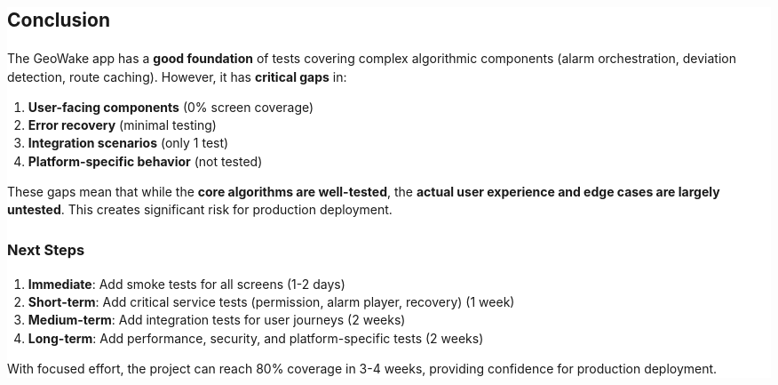 
## Conclusion

The GeoWake app has a **good foundation** of tests covering complex algorithmic components (alarm orchestration, deviation detection, route caching). However, it has **critical gaps** in:

1. **User-facing components** (0% screen coverage)
2. **Error recovery** (minimal testing)
3. **Integration scenarios** (only 1 test)
4. **Platform-specific behavior** (not tested)

These gaps mean that while the **core algorithms are well-tested**, the **actual user experience and edge cases are largely untested**. This creates significant risk for production deployment.

### Next Steps

1. **Immediate**: Add smoke tests for all screens (1-2 days)
2. **Short-term**: Add critical service tests (permission, alarm player, recovery) (1 week)
3. **Medium-term**: Add integration tests for user journeys (2 weeks)
4. **Long-term**: Add performance, security, and platform-specific tests (2 weeks)

With focused effort, the project can reach 80% coverage in 3-4 weeks, providing confidence for production deployment.
